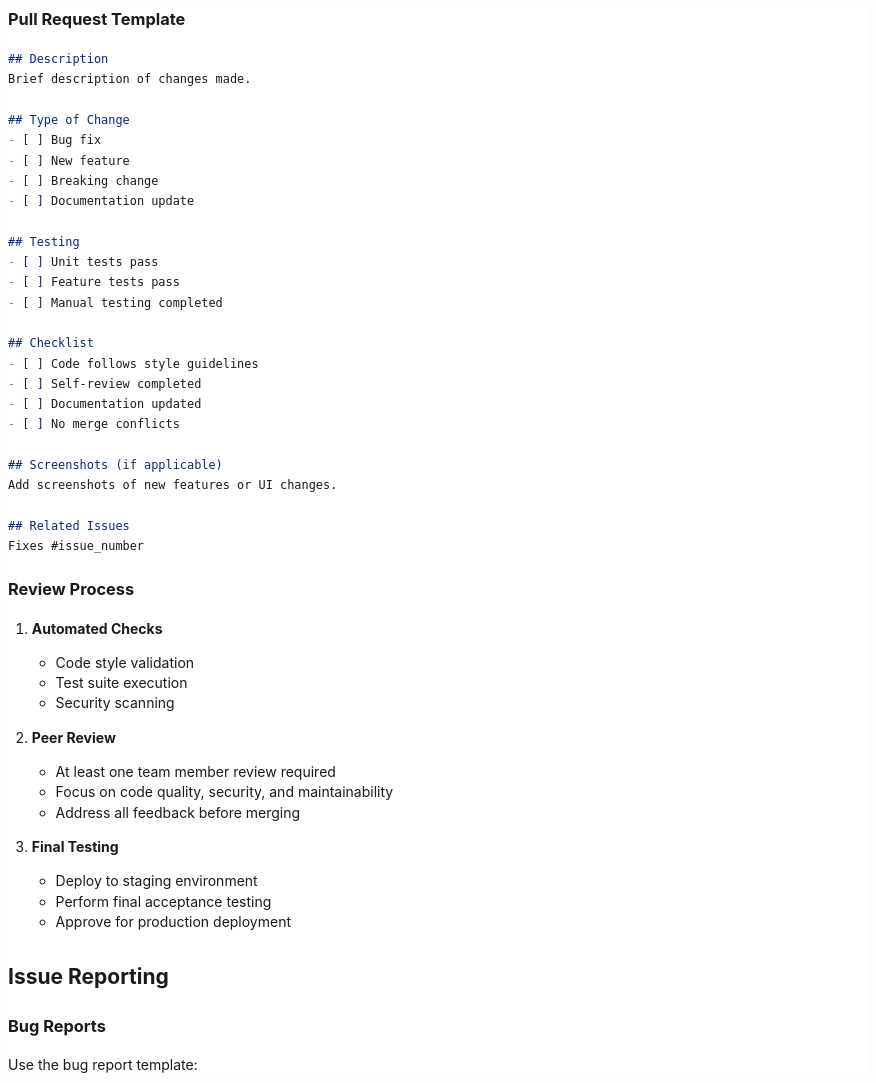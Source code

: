 ### Pull Request Template

```markdown
## Description
Brief description of changes made.

## Type of Change
- [ ] Bug fix
- [ ] New feature
- [ ] Breaking change
- [ ] Documentation update

## Testing
- [ ] Unit tests pass
- [ ] Feature tests pass
- [ ] Manual testing completed

## Checklist
- [ ] Code follows style guidelines
- [ ] Self-review completed
- [ ] Documentation updated
- [ ] No merge conflicts

## Screenshots (if applicable)
Add screenshots of new features or UI changes.

## Related Issues
Fixes #issue_number
```

### Review Process

1. **Automated Checks**
   - Code style validation
   - Test suite execution
   - Security scanning

2. **Peer Review**
   - At least one team member review required
   - Focus on code quality, security, and maintainability
   - Address all feedback before merging

3. **Final Testing**
   - Deploy to staging environment
   - Perform final acceptance testing
   - Approve for production deployment

## Issue Reporting

### Bug Reports

Use the bug report template:

